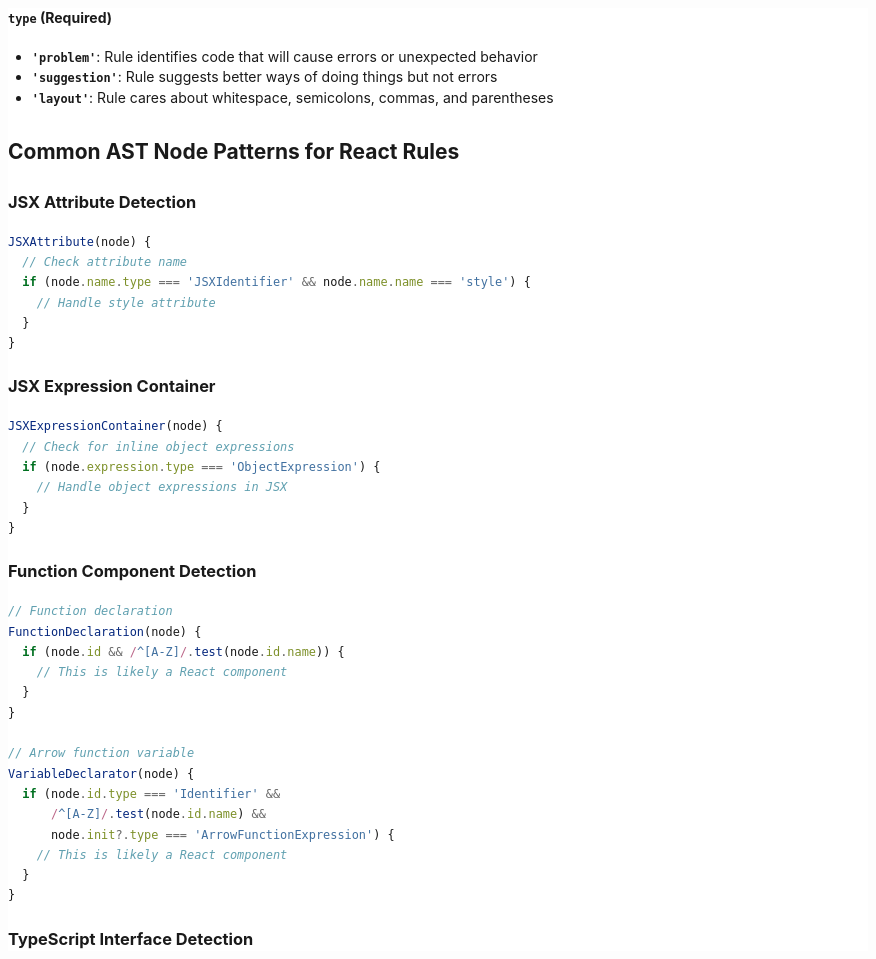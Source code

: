 #### `type` (Required)

- **`'problem'`**: Rule identifies code that will cause errors or unexpected behavior
- **`'suggestion'`**: Rule suggests better ways of doing things but not errors
- **`'layout'`**: Rule cares about whitespace, semicolons, commas, and parentheses

## Common AST Node Patterns for React Rules

### JSX Attribute Detection

```typescript
JSXAttribute(node) {
  // Check attribute name
  if (node.name.type === 'JSXIdentifier' && node.name.name === 'style') {
    // Handle style attribute
  }
}
```

### JSX Expression Container

```typescript
JSXExpressionContainer(node) {
  // Check for inline object expressions
  if (node.expression.type === 'ObjectExpression') {
    // Handle object expressions in JSX
  }
}
```

### Function Component Detection

```typescript
// Function declaration
FunctionDeclaration(node) {
  if (node.id && /^[A-Z]/.test(node.id.name)) {
    // This is likely a React component
  }
}

// Arrow function variable
VariableDeclarator(node) {
  if (node.id.type === 'Identifier' &&
      /^[A-Z]/.test(node.id.name) &&
      node.init?.type === 'ArrowFunctionExpression') {
    // This is likely a React component
  }
}
```

### TypeScript Interface Detection
